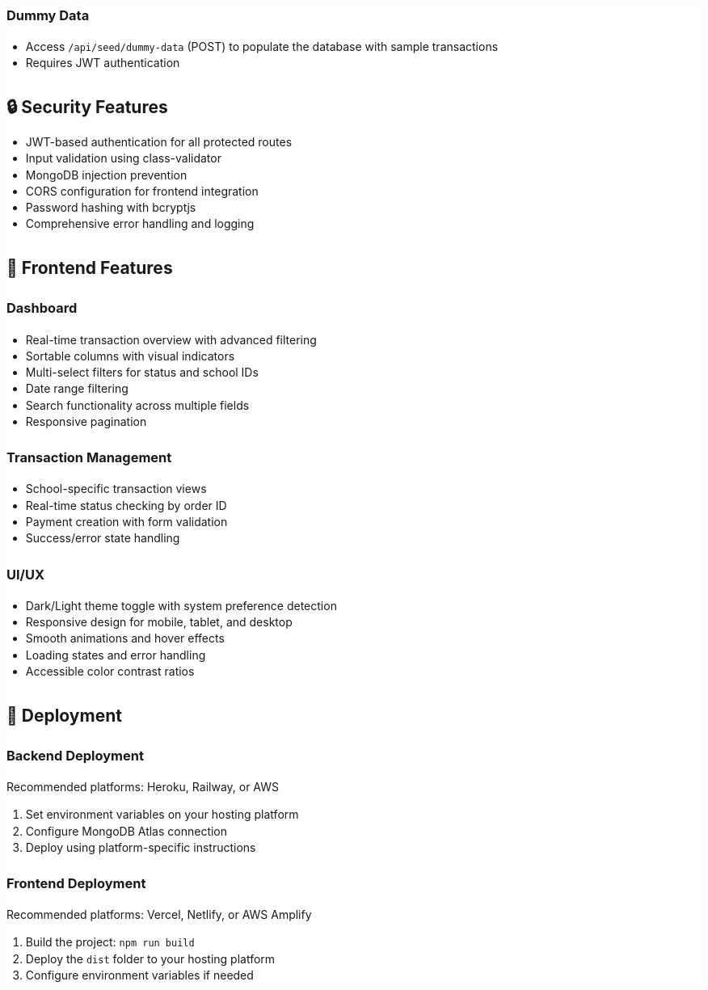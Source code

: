 ### Dummy Data
- Access `/api/seed/dummy-data` (POST) to populate the database with sample transactions
- Requires JWT authentication

## 🔒 Security Features

- JWT-based authentication for all protected routes
- Input validation using class-validator
- MongoDB injection prevention
- CORS configuration for frontend integration
- Password hashing with bcryptjs
- Comprehensive error handling and logging

## 🎨 Frontend Features

### Dashboard
- Real-time transaction overview with advanced filtering
- Sortable columns with visual indicators
- Multi-select filters for status and school IDs
- Date range filtering
- Search functionality across multiple fields
- Responsive pagination

### Transaction Management
- School-specific transaction views
- Real-time status checking by order ID
- Payment creation with form validation
- Success/error state handling

### UI/UX
- Dark/Light theme toggle with system preference detection
- Responsive design for mobile, tablet, and desktop
- Smooth animations and hover effects
- Loading states and error handling
- Accessible color contrast ratios

## 🚀 Deployment

### Backend Deployment
Recommended platforms: Heroku, Railway, or AWS

1. Set environment variables on your hosting platform
2. Configure MongoDB Atlas connection
3. Deploy using platform-specific instructions

### Frontend Deployment
Recommended platforms: Vercel, Netlify, or AWS Amplify

1. Build the project: `npm run build`
2. Deploy the `dist` folder to your hosting platform
3. Configure environment variables if needed
